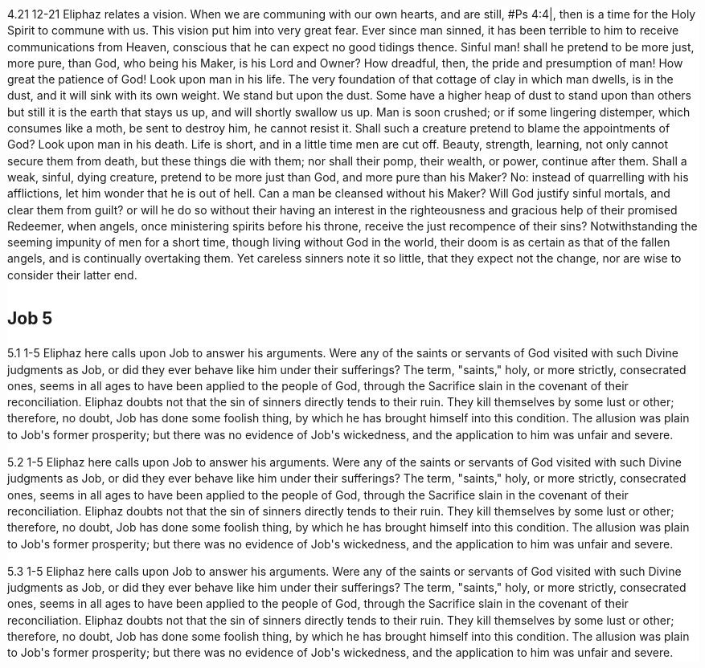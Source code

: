4.21 12-21 Eliphaz relates a vision. When we are communing with our own hearts, and are still, #Ps 4:4|, then is a time for the Holy Spirit to commune with us. This vision put him into very great fear. Ever since man sinned, it has been terrible to him to receive communications from Heaven, conscious that he can expect no good tidings thence. Sinful man! shall he pretend to be more just, more pure, than God, who being his Maker, is his Lord and Owner? How dreadful, then, the pride and presumption of man! How great the patience of God! Look upon man in his life. The very foundation of that cottage of clay in which man dwells, is in the dust, and it will sink with its own weight. We stand but upon the dust. Some have a higher heap of dust to stand upon than others but still it is the earth that stays us up, and will shortly swallow us up. Man is soon crushed; or if some lingering distemper, which consumes like a moth, be sent to destroy him, he cannot resist it. Shall such a creature pretend to blame the appointments of God? Look upon man in his death. Life is short, and in a little time men are cut off. Beauty, strength, learning, not only cannot secure them from death, but these things die with them; nor shall their pomp, their wealth, or power, continue after them. Shall a weak, sinful, dying creature, pretend to be more just than God, and more pure than his Maker? No: instead of quarrelling with his afflictions, let him wonder that he is out of hell. Can a man be cleansed without his Maker? Will God justify sinful mortals, and clear them from guilt? or will he do so without their having an interest in the righteousness and gracious help of their promised Redeemer, when angels, once ministering spirits before his throne, receive the just recompence of their sins? Notwithstanding the seeming impunity of men for a short time, though living without God in the world, their doom is as certain as that of the fallen angels, and is continually overtaking them. Yet careless sinners note it so little, that they expect not the change, nor are wise to consider their latter end.

## Job 5

5.1 1-5 Eliphaz here calls upon Job to answer his arguments. Were any of the saints or servants of God visited with such Divine judgments as Job, or did they ever behave like him under their sufferings? The term, "saints," holy, or more strictly, consecrated ones, seems in all ages to have been applied to the people of God, through the Sacrifice slain in the covenant of their reconciliation. Eliphaz doubts not that the sin of sinners directly tends to their ruin. They kill themselves by some lust or other; therefore, no doubt, Job has done some foolish thing, by which he has brought himself into this condition. The allusion was plain to Job's former prosperity; but there was no evidence of Job's wickedness, and the application to him was unfair and severe.

5.2 1-5 Eliphaz here calls upon Job to answer his arguments. Were any of the saints or servants of God visited with such Divine judgments as Job, or did they ever behave like him under their sufferings? The term, "saints," holy, or more strictly, consecrated ones, seems in all ages to have been applied to the people of God, through the Sacrifice slain in the covenant of their reconciliation. Eliphaz doubts not that the sin of sinners directly tends to their ruin. They kill themselves by some lust or other; therefore, no doubt, Job has done some foolish thing, by which he has brought himself into this condition. The allusion was plain to Job's former prosperity; but there was no evidence of Job's wickedness, and the application to him was unfair and severe.

5.3 1-5 Eliphaz here calls upon Job to answer his arguments. Were any of the saints or servants of God visited with such Divine judgments as Job, or did they ever behave like him under their sufferings? The term, "saints," holy, or more strictly, consecrated ones, seems in all ages to have been applied to the people of God, through the Sacrifice slain in the covenant of their reconciliation. Eliphaz doubts not that the sin of sinners directly tends to their ruin. They kill themselves by some lust or other; therefore, no doubt, Job has done some foolish thing, by which he has brought himself into this condition. The allusion was plain to Job's former prosperity; but there was no evidence of Job's wickedness, and the application to him was unfair and severe.
